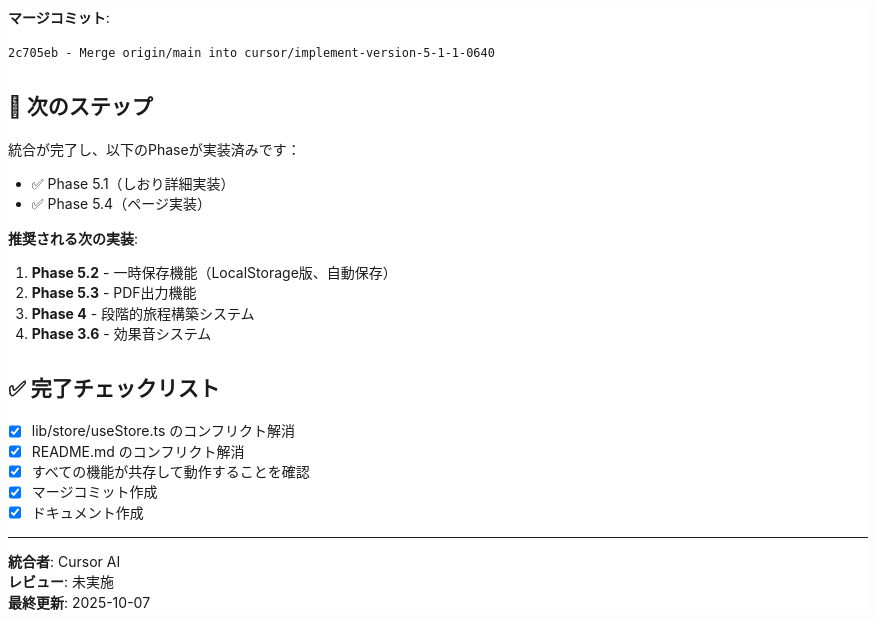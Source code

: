 **マージコミット**:
```
2c705eb - Merge origin/main into cursor/implement-version-5-1-1-0640
```

## 🎉 次のステップ

統合が完了し、以下のPhaseが実装済みです：
- ✅ Phase 5.1（しおり詳細実装）
- ✅ Phase 5.4（ページ実装）

**推奨される次の実装**:
1. **Phase 5.2** - 一時保存機能（LocalStorage版、自動保存）
2. **Phase 5.3** - PDF出力機能
3. **Phase 4** - 段階的旅程構築システム
4. **Phase 3.6** - 効果音システム

## ✅ 完了チェックリスト

- [x] lib/store/useStore.ts のコンフリクト解消
- [x] README.md のコンフリクト解消
- [x] すべての機能が共存して動作することを確認
- [x] マージコミット作成
- [x] ドキュメント作成

---

**統合者**: Cursor AI  
**レビュー**: 未実施  
**最終更新**: 2025-10-07